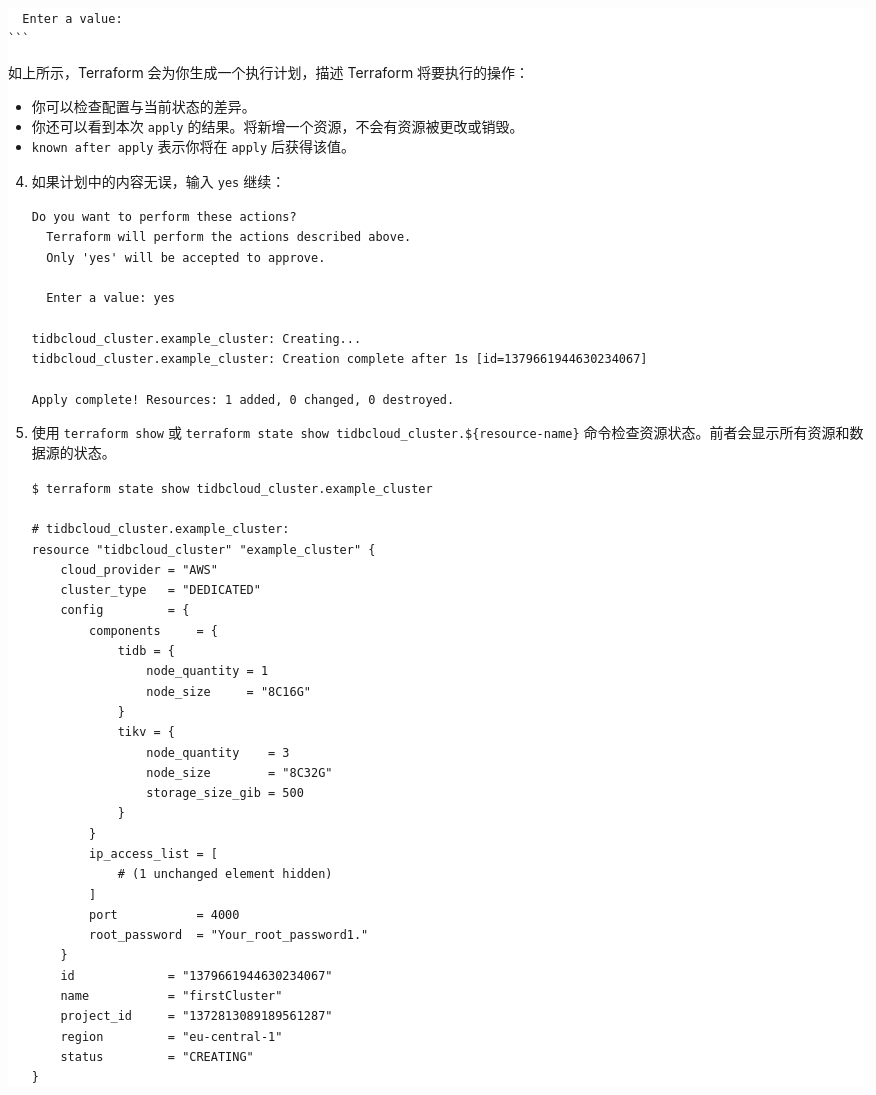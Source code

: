       Enter a value:
    ```

   如上所示，Terraform 会为你生成一个执行计划，描述 Terraform 将要执行的操作：

   - 你可以检查配置与当前状态的差异。
   - 你还可以看到本次 `apply` 的结果。将新增一个资源，不会有资源被更改或销毁。
   - `known after apply` 表示你将在 `apply` 后获得该值。

4. 如果计划中的内容无误，输入 `yes` 继续：

    ```
    Do you want to perform these actions?
      Terraform will perform the actions described above.
      Only 'yes' will be accepted to approve.

      Enter a value: yes

    tidbcloud_cluster.example_cluster: Creating...
    tidbcloud_cluster.example_cluster: Creation complete after 1s [id=1379661944630234067]

    Apply complete! Resources: 1 added, 0 changed, 0 destroyed.

    ```

5. 使用 `terraform show` 或 `terraform state show tidbcloud_cluster.${resource-name}` 命令检查资源状态。前者会显示所有资源和数据源的状态。

    ```shell
    $ terraform state show tidbcloud_cluster.example_cluster

    # tidbcloud_cluster.example_cluster:
    resource "tidbcloud_cluster" "example_cluster" {
        cloud_provider = "AWS"
        cluster_type   = "DEDICATED"
        config         = {
            components     = {
                tidb = {
                    node_quantity = 1
                    node_size     = "8C16G"
                }
                tikv = {
                    node_quantity    = 3
                    node_size        = "8C32G"
                    storage_size_gib = 500
                }
            }
            ip_access_list = [
                # (1 unchanged element hidden)
            ]
            port           = 4000
            root_password  = "Your_root_password1."
        }
        id             = "1379661944630234067"
        name           = "firstCluster"
        project_id     = "1372813089189561287"
        region         = "eu-central-1"
        status         = "CREATING"
    }
    ```
